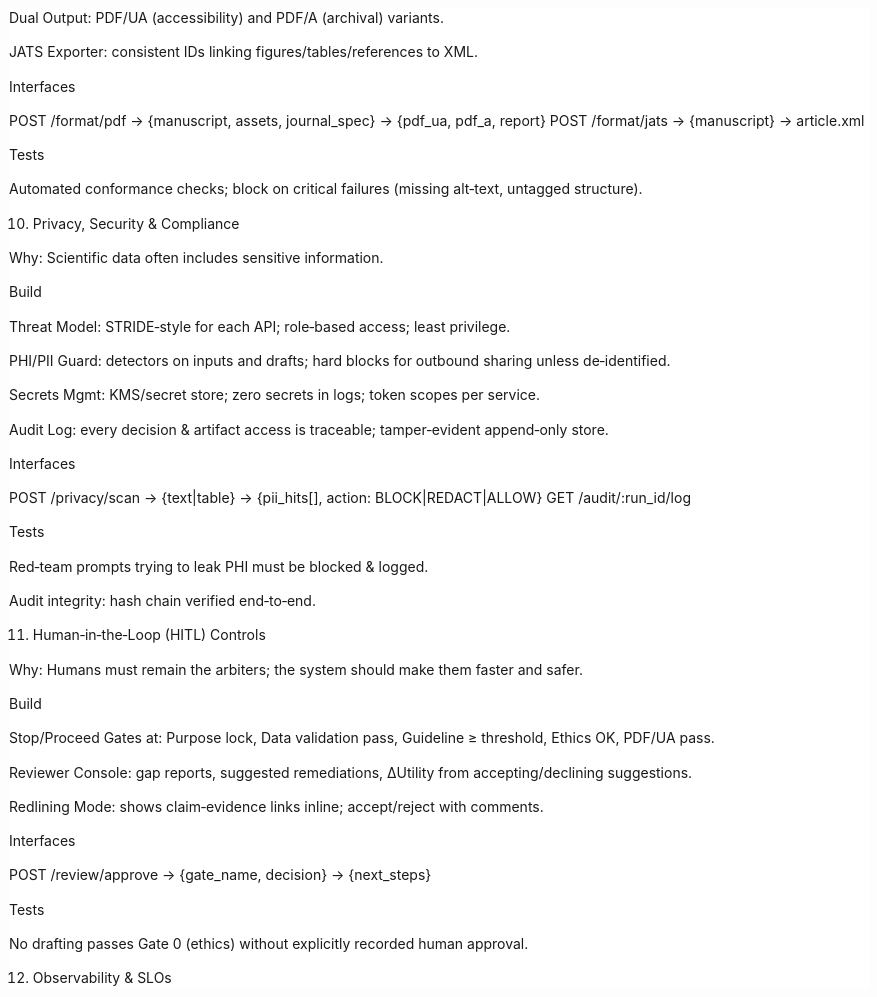 Dual Output: PDF/UA (accessibility) and PDF/A (archival) variants.

JATS Exporter: consistent IDs linking figures/tables/references to XML.

Interfaces

POST /format/pdf -> {manuscript, assets, journal_spec} -> {pdf_ua, pdf_a, report}
POST /format/jats -> {manuscript} -> article.xml


Tests

Automated conformance checks; block on critical failures (missing alt‑text, untagged structure).

10) Privacy, Security & Compliance

Why: Scientific data often includes sensitive information.

Build

Threat Model: STRIDE‑style for each API; role‑based access; least privilege.

PHI/PII Guard: detectors on inputs and drafts; hard blocks for outbound sharing unless de‑identified.

Secrets Mgmt: KMS/secret store; zero secrets in logs; token scopes per service.

Audit Log: every decision & artifact access is traceable; tamper‑evident append‑only store.

Interfaces

POST /privacy/scan -> {text|table} -> {pii_hits[], action: BLOCK|REDACT|ALLOW}
GET  /audit/:run_id/log


Tests

Red‑team prompts trying to leak PHI must be blocked & logged.

Audit integrity: hash chain verified end‑to‑end.

11) Human‑in‑the‑Loop (HITL) Controls

Why: Humans must remain the arbiters; the system should make them faster and safer.

Build

Stop/Proceed Gates at: Purpose lock, Data validation pass, Guideline ≥ threshold, Ethics OK, PDF/UA pass.

Reviewer Console: gap reports, suggested remediations, ΔUtility from accepting/declining suggestions.

Redlining Mode: shows claim‑evidence links inline; accept/reject with comments.

Interfaces

POST /review/approve -> {gate_name, decision} -> {next_steps}


Tests

No drafting passes Gate 0 (ethics) without explicitly recorded human approval.

12) Observability & SLOs
